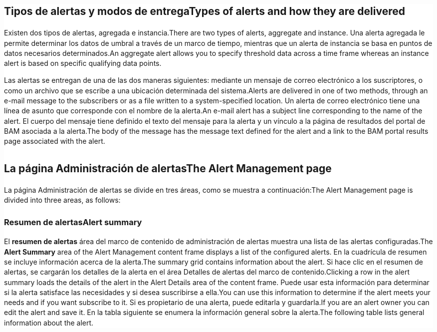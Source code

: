 ## <a name="types-of-alerts-and-how-they-are-delivered"></a><span data-ttu-id="8abfa-106">Tipos de alertas y modos de entrega</span><span class="sxs-lookup"><span data-stu-id="8abfa-106">Types of alerts and how they are delivered</span></span>  
 <span data-ttu-id="8abfa-107">Existen dos tipos de alertas, agregada e instancia.</span><span class="sxs-lookup"><span data-stu-id="8abfa-107">There are two types of alerts, aggregate and instance.</span></span> <span data-ttu-id="8abfa-108">Una alerta agregada le permite determinar los datos de umbral a través de un marco de tiempo, mientras que un alerta de instancia se basa en puntos de datos necesarios determinados.</span><span class="sxs-lookup"><span data-stu-id="8abfa-108">An aggregate alert allows you to specify threshold data across a time frame whereas an instance alert is based on specific qualifying data points.</span></span>  
  
 <span data-ttu-id="8abfa-109">Las alertas se entregan de una de las dos maneras siguientes: mediante un mensaje de correo electrónico a los suscriptores, o como un archivo que se escribe a una ubicación determinada del sistema.</span><span class="sxs-lookup"><span data-stu-id="8abfa-109">Alerts are delivered in one of two methods, through an e-mail message to the subscribers or as a file written to a system-specified location.</span></span> <span data-ttu-id="8abfa-110">Un alerta de correo electrónico tiene una línea de asunto que corresponde con el nombre de la alerta.</span><span class="sxs-lookup"><span data-stu-id="8abfa-110">An e-mail alert has a subject line corresponding to the name of the alert.</span></span> <span data-ttu-id="8abfa-111">El cuerpo del mensaje tiene definido el texto del mensaje para la alerta y un vínculo a la página de resultados del portal de BAM asociada a la alerta.</span><span class="sxs-lookup"><span data-stu-id="8abfa-111">The body of the message has the message text defined for the alert and a link to the BAM portal results page associated with the alert.</span></span>  
  
## <a name="the-alert-management-page"></a><span data-ttu-id="8abfa-112">La página Administración de alertas</span><span class="sxs-lookup"><span data-stu-id="8abfa-112">The Alert Management page</span></span>  
 <span data-ttu-id="8abfa-113">La página Administración de alertas se divide en tres áreas, como se muestra a continuación:</span><span class="sxs-lookup"><span data-stu-id="8abfa-113">The Alert Management page is divided into three areas, as follows:</span></span>  
  
### <a name="alert-summary"></a><span data-ttu-id="8abfa-114">Resumen de alertas</span><span class="sxs-lookup"><span data-stu-id="8abfa-114">Alert summary</span></span>  
 <span data-ttu-id="8abfa-115">El **resumen de alertas** área del marco de contenido de administración de alertas muestra una lista de las alertas configuradas.</span><span class="sxs-lookup"><span data-stu-id="8abfa-115">The **Alert Summary** area of the Alert Management content frame displays a list of the configured alerts.</span></span> <span data-ttu-id="8abfa-116">En la cuadrícula de resumen se incluye información acerca de la alerta.</span><span class="sxs-lookup"><span data-stu-id="8abfa-116">The summary grid contains information about the alert.</span></span> <span data-ttu-id="8abfa-117">Si hace clic en el resumen de alertas, se cargarán los detalles de la alerta en el área Detalles de alertas del marco de contenido.</span><span class="sxs-lookup"><span data-stu-id="8abfa-117">Clicking a row in the alert summary loads the details of the alert in the Alert Details area of the content frame.</span></span> <span data-ttu-id="8abfa-118">Puede usar esta información para determinar si la alerta satisface las necesidades y si desea suscribirse a ella.</span><span class="sxs-lookup"><span data-stu-id="8abfa-118">You can use this information to determine if the alert meets your needs and if you want subscribe to it.</span></span>  <span data-ttu-id="8abfa-119">Si es propietario de una alerta, puede editarla y guardarla.</span><span class="sxs-lookup"><span data-stu-id="8abfa-119">If you are an alert owner you can edit the alert and save it.</span></span> <span data-ttu-id="8abfa-120">En la tabla siguiente se enumera la información general sobre la alerta.</span><span class="sxs-lookup"><span data-stu-id="8abfa-120">The following table lists general information about the alert.</span></span>  
  